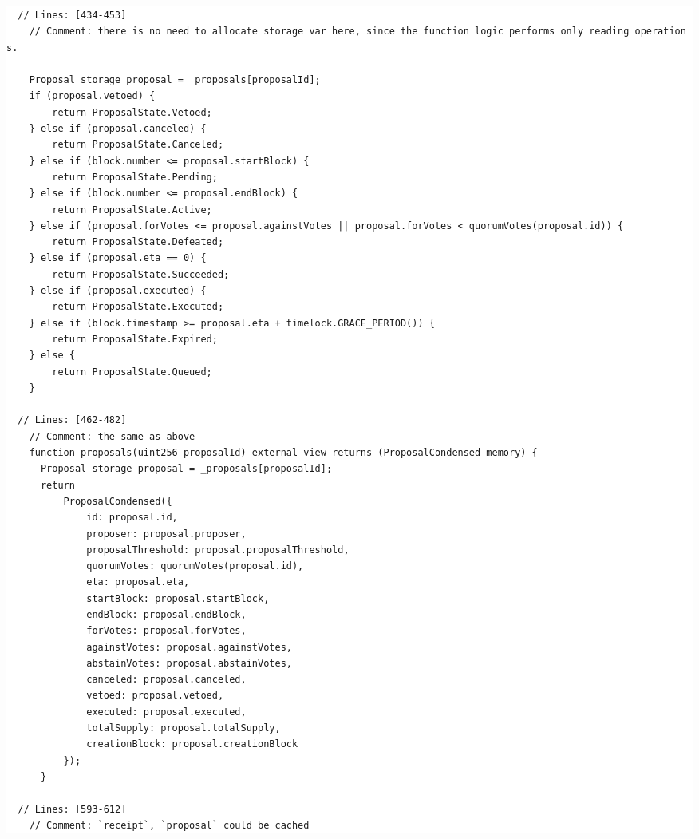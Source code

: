       // Lines: [434-453]
        // Comment: there is no need to allocate storage var here, since the function logic performs only reading operations. 

        Proposal storage proposal = _proposals[proposalId];
        if (proposal.vetoed) {
            return ProposalState.Vetoed;
        } else if (proposal.canceled) {
            return ProposalState.Canceled;
        } else if (block.number <= proposal.startBlock) {
            return ProposalState.Pending;
        } else if (block.number <= proposal.endBlock) {
            return ProposalState.Active;
        } else if (proposal.forVotes <= proposal.againstVotes || proposal.forVotes < quorumVotes(proposal.id)) {
            return ProposalState.Defeated;
        } else if (proposal.eta == 0) {
            return ProposalState.Succeeded;
        } else if (proposal.executed) {
            return ProposalState.Executed;
        } else if (block.timestamp >= proposal.eta + timelock.GRACE_PERIOD()) {
            return ProposalState.Expired;
        } else {
            return ProposalState.Queued;
        }

      // Lines: [462-482]
        // Comment: the same as above
        function proposals(uint256 proposalId) external view returns (ProposalCondensed memory) {
          Proposal storage proposal = _proposals[proposalId];
          return
              ProposalCondensed({
                  id: proposal.id,
                  proposer: proposal.proposer,
                  proposalThreshold: proposal.proposalThreshold,
                  quorumVotes: quorumVotes(proposal.id),
                  eta: proposal.eta,
                  startBlock: proposal.startBlock,
                  endBlock: proposal.endBlock,
                  forVotes: proposal.forVotes,
                  againstVotes: proposal.againstVotes,
                  abstainVotes: proposal.abstainVotes,
                  canceled: proposal.canceled,
                  vetoed: proposal.vetoed,
                  executed: proposal.executed,
                  totalSupply: proposal.totalSupply,
                  creationBlock: proposal.creationBlock
              });
          }

      // Lines: [593-612]
        // Comment: `receipt`, `proposal` could be cached
